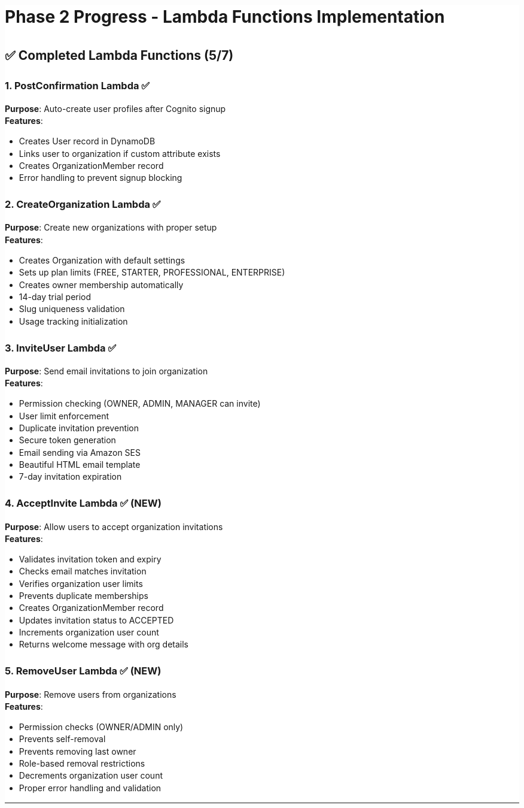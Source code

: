 # Phase 2 Progress - Lambda Functions Implementation

## ✅ Completed Lambda Functions (5/7)

### 1. **PostConfirmation Lambda** ✅
**Purpose**: Auto-create user profiles after Cognito signup  
**Features**:
- Creates User record in DynamoDB
- Links user to organization if custom attribute exists
- Creates OrganizationMember record
- Error handling to prevent signup blocking

### 2. **CreateOrganization Lambda** ✅
**Purpose**: Create new organizations with proper setup  
**Features**:
- Creates Organization with default settings
- Sets up plan limits (FREE, STARTER, PROFESSIONAL, ENTERPRISE)
- Creates owner membership automatically
- 14-day trial period
- Slug uniqueness validation
- Usage tracking initialization

### 3. **InviteUser Lambda** ✅
**Purpose**: Send email invitations to join organization  
**Features**:
- Permission checking (OWNER, ADMIN, MANAGER can invite)
- User limit enforcement
- Duplicate invitation prevention
- Secure token generation
- Email sending via Amazon SES
- Beautiful HTML email template
- 7-day invitation expiration

### 4. **AcceptInvite Lambda** ✅ (NEW)
**Purpose**: Allow users to accept organization invitations  
**Features**:
- Validates invitation token and expiry
- Checks email matches invitation
- Verifies organization user limits
- Prevents duplicate memberships
- Creates OrganizationMember record
- Updates invitation status to ACCEPTED
- Increments organization user count
- Returns welcome message with org details

### 5. **RemoveUser Lambda** ✅ (NEW)
**Purpose**: Remove users from organizations  
**Features**:
- Permission checks (OWNER/ADMIN only)
- Prevents self-removal
- Prevents removing last owner
- Role-based removal restrictions
- Decrements organization user count
- Proper error handling and validation

---